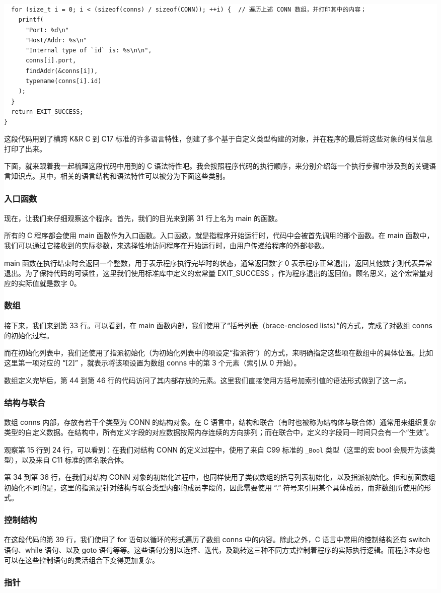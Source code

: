 ```
  for (size_t i = 0; i < (sizeof(conns) / sizeof(CONN)); ++i) {  // 遍历上述 CONN 数组，并打印其中的内容；
    printf(
      "Port: %d\n"
      "Host/Addr: %s\n"
      "Internal type of `id` is: %s\n\n",
      conns[i].port,
      findAddr(&conns[i]),
      typename(conns[i].id)
    );
  }
  return EXIT_SUCCESS; 
}
```

这段代码用到了横跨 K&amp;R C 到 C17 标准的许多语言特性，创建了多个基于自定义类型构建的对象，并在程序的最后将这些对象的相关信息打印了出来。

下面，就来跟着我一起梳理这段代码中用到的 C 语法特性吧。我会按照程序代码的执行顺序，来分别介绍每一个执行步骤中涉及到的关键语言知识点。其中，相关的语言结构和语法特性可以被分为下面这些类别。

### 入口函数

现在，让我们来仔细观察这个程序。首先，我们的目光来到第 31 行上名为 main 的函数。

所有的 C 程序都会使用 main 函数作为入口函数。入口函数，就是指程序开始运行时，代码中会被首先调用的那个函数。在 main 函数中，我们可以通过它接收到的实际参数，来选择性地访问程序在开始运行时，由用户传递给程序的外部参数。

main 函数在执行结束时会返回一个整数，用于表示程序执行完毕时的状态，通常返回数字 0 表示程序正常退出，返回其他数字则代表异常退出。为了保持代码的可读性，这里我们使用标准库中定义的宏常量 EXIT\_SUCCESS ，作为程序退出的返回值。顾名思义，这个宏常量对应的实际值就是数字 0。

### 数组

接下来，我们来到第 33 行。可以看到，在 main 函数内部，我们使用了“括号列表（brace-enclosed lists）”的方式，完成了对数组 conns 的初始化过程。

而在初始化列表中，我们还使用了指派初始化（为初始化列表中的项设定“指派符”）的方式，来明确指定这些项在数组中的具体位置。比如这里第一项对应的 “\[2]” ，就表示将该项设置为数组 conns 中的第 3 个元素（索引从 0 开始）。

数组定义完毕后，第 44 到第 46 行的代码访问了其内部存放的元素。这里我们直接使用方括号加索引值的语法形式做到了这一点。

### 结构与联合

数组 conns 内部，存放有若干个类型为 CONN 的结构对象。在 C 语言中，结构和联合（有时也被称为结构体与联合体）通常用来组织复杂类型的自定义数据。在结构中，所有定义字段的对应数据按照内存连续的方向排列；而在联合中，定义的字段同一时间只会有一个“生效”。

观察第 15 行到 24 行，可以看到：在我们对结构 CONN 的定义过程中，使用了来自 C99 标准的 `_Bool` 类型（这里的宏 bool 会展开为该类型），以及来自 C11 标准的匿名联合体。

第 34 到第 36 行，在我们对结构 CONN 对象的初始化过程中，也同样使用了类似数组的括号列表初始化，以及指派初始化。但和前面数组初始化不同的是，这里的指派是针对结构与联合类型内部的成员字段的，因此需要使用 “.” 符号来引用某个具体成员，而非数组所使用的形式。

### 控制结构

在这段代码的第 39 行，我们使用了 for 语句以循环的形式遍历了数组 conns 中的内容。除此之外，C 语言中常用的控制结构还有 switch 语句、while 语句、以及 goto 语句等等。这些语句分别以选择、迭代，及跳转这三种不同方式控制着程序的实际执行逻辑。而程序本身也可以在这些控制语句的灵活组合下变得更加复杂。

### 指针
